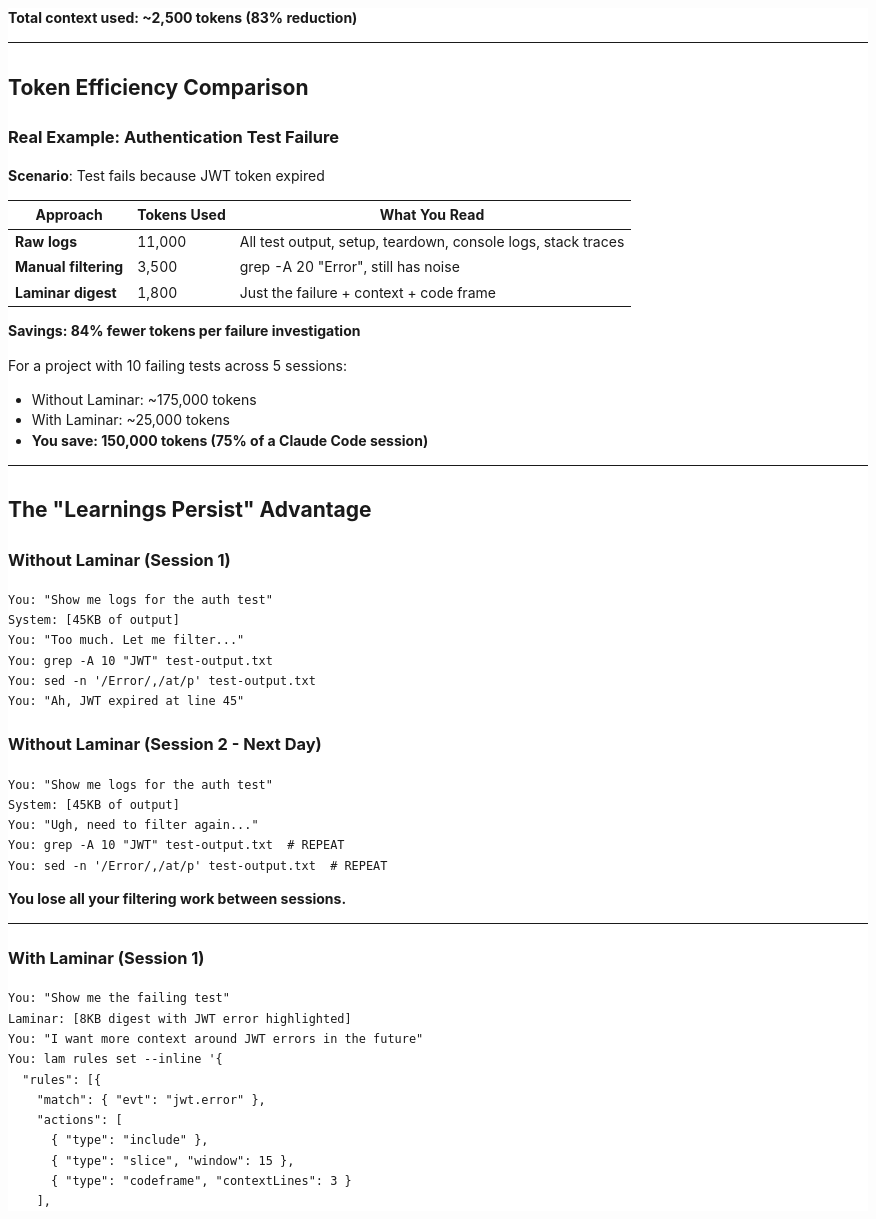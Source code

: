 **Total context used: ~2,500 tokens (83% reduction)**

---

## Token Efficiency Comparison

### Real Example: Authentication Test Failure

**Scenario**: Test fails because JWT token expired

| Approach | Tokens Used | What You Read |
|----------|-------------|---------------|
| **Raw logs** | 11,000 | All test output, setup, teardown, console logs, stack traces |
| **Manual filtering** | 3,500 | grep -A 20 "Error", still has noise |
| **Laminar digest** | 1,800 | Just the failure + context + code frame |

**Savings: 84% fewer tokens per failure investigation**

For a project with 10 failing tests across 5 sessions:
- Without Laminar: ~175,000 tokens
- With Laminar: ~25,000 tokens
- **You save: 150,000 tokens (75% of a Claude Code session)**

---

## The "Learnings Persist" Advantage

### Without Laminar (Session 1)
```
You: "Show me logs for the auth test"
System: [45KB of output]
You: "Too much. Let me filter..."
You: grep -A 10 "JWT" test-output.txt
You: sed -n '/Error/,/at/p' test-output.txt
You: "Ah, JWT expired at line 45"
```

### Without Laminar (Session 2 - Next Day)
```
You: "Show me logs for the auth test"
System: [45KB of output]
You: "Ugh, need to filter again..."
You: grep -A 10 "JWT" test-output.txt  # REPEAT
You: sed -n '/Error/,/at/p' test-output.txt  # REPEAT
```

**You lose all your filtering work between sessions.**

---

### With Laminar (Session 1)
```
You: "Show me the failing test"
Laminar: [8KB digest with JWT error highlighted]
You: "I want more context around JWT errors in the future"
You: lam rules set --inline '{
  "rules": [{
    "match": { "evt": "jwt.error" },
    "actions": [
      { "type": "include" },
      { "type": "slice", "window": 15 },
      { "type": "codeframe", "contextLines": 3 }
    ],
```